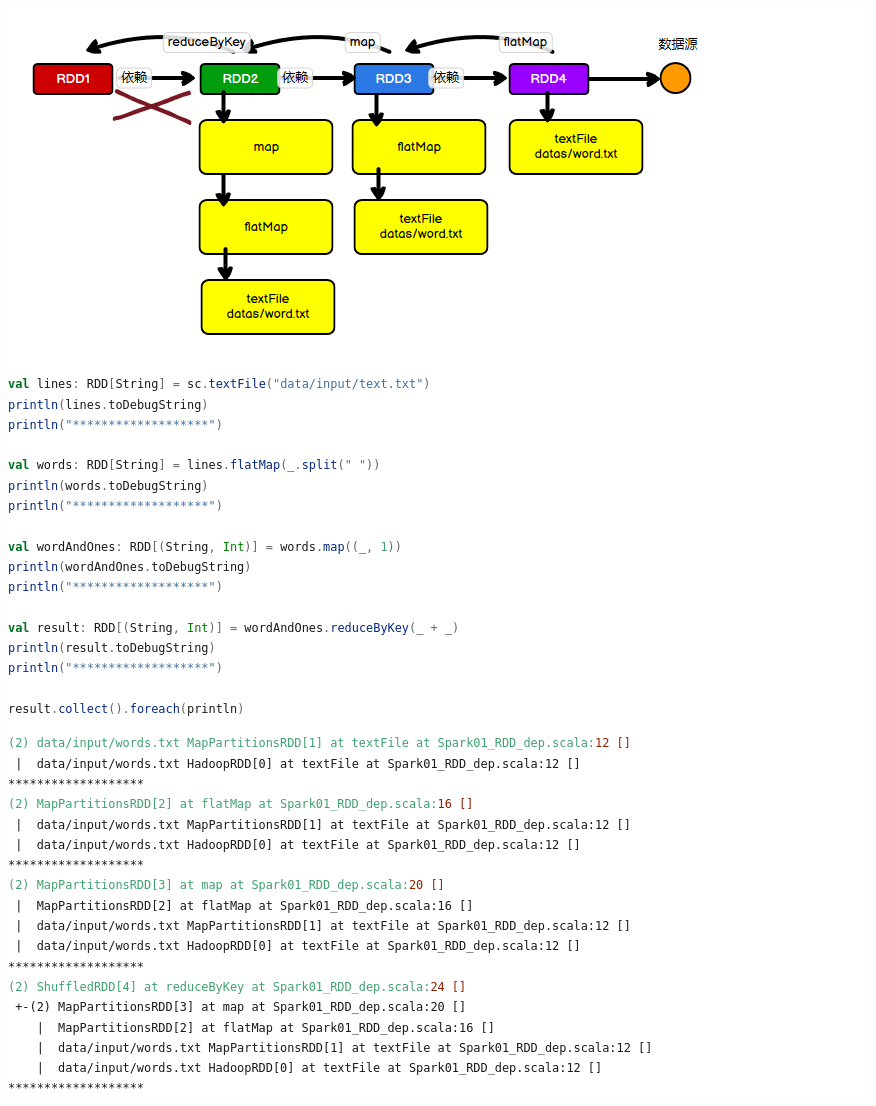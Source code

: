 ​	![image-20210811131108440](spark笔记/image/SparkCore_RDD_Acc_Bc/image-20210811131108440.png)

```scala
val lines: RDD[String] = sc.textFile("data/input/text.txt")
println(lines.toDebugString)
println("*******************")

val words: RDD[String] = lines.flatMap(_.split(" "))
println(words.toDebugString)
println("*******************")

val wordAndOnes: RDD[(String, Int)] = words.map((_, 1))
println(wordAndOnes.toDebugString)
println("*******************")

val result: RDD[(String, Int)] = wordAndOnes.reduceByKey(_ + _)
println(result.toDebugString)
println("*******************")

result.collect().foreach(println)
```

```makefile
(2) data/input/words.txt MapPartitionsRDD[1] at textFile at Spark01_RDD_dep.scala:12 []
 |  data/input/words.txt HadoopRDD[0] at textFile at Spark01_RDD_dep.scala:12 []
*******************
(2) MapPartitionsRDD[2] at flatMap at Spark01_RDD_dep.scala:16 []
 |  data/input/words.txt MapPartitionsRDD[1] at textFile at Spark01_RDD_dep.scala:12 []
 |  data/input/words.txt HadoopRDD[0] at textFile at Spark01_RDD_dep.scala:12 []
*******************
(2) MapPartitionsRDD[3] at map at Spark01_RDD_dep.scala:20 []
 |  MapPartitionsRDD[2] at flatMap at Spark01_RDD_dep.scala:16 []
 |  data/input/words.txt MapPartitionsRDD[1] at textFile at Spark01_RDD_dep.scala:12 []
 |  data/input/words.txt HadoopRDD[0] at textFile at Spark01_RDD_dep.scala:12 []
*******************
(2) ShuffledRDD[4] at reduceByKey at Spark01_RDD_dep.scala:24 []
 +-(2) MapPartitionsRDD[3] at map at Spark01_RDD_dep.scala:20 []
    |  MapPartitionsRDD[2] at flatMap at Spark01_RDD_dep.scala:16 []
    |  data/input/words.txt MapPartitionsRDD[1] at textFile at Spark01_RDD_dep.scala:12 []
    |  data/input/words.txt HadoopRDD[0] at textFile at Spark01_RDD_dep.scala:12 []
*******************
```
